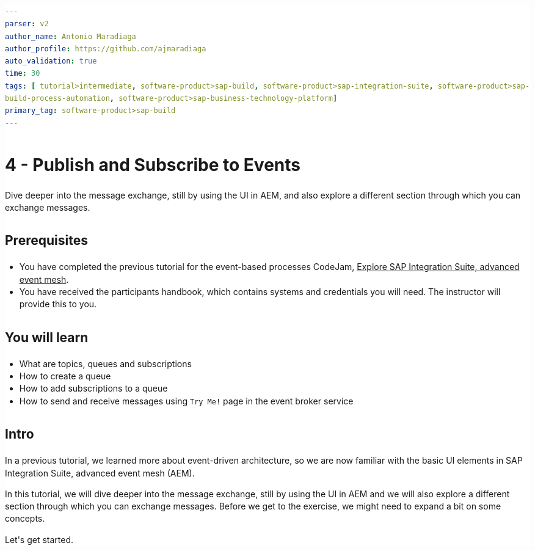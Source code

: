```yaml
---
parser: v2
author_name: Antonio Maradiaga
author_profile: https://github.com/ajmaradiaga
auto_validation: true
time: 30
tags: [ tutorial>intermediate, software-product>sap-build, software-product>sap-integration-suite, software-product>sap-build-process-automation, software-product>sap-business-technology-platform]
primary_tag: software-product>sap-build
---
```



# 4 - Publish and Subscribe to Events
Dive deeper into the message exchange, still by using the UI in AEM, and also explore a different section through which you can exchange messages.

## Prerequisites
- You have completed the previous tutorial for the event-based processes CodeJam, [Explore SAP Integration Suite, advanced event mesh](codejam-events-process-3-aem).
- You have received the participants handbook, which contains systems and credentials you will need. The instructor will provide this to you. 

## You will learn
- What are topics, queues and subscriptions
- How to create a queue
- How to add subscriptions to a queue
- How to send and receive messages using `Try Me!` page in the event broker service

## Intro
In a previous tutorial, we learned more about event-driven architecture, so we are now familiar with the basic UI elements in SAP Integration Suite, advanced event mesh (AEM). 

In this tutorial, we will dive deeper into the message exchange, still by using the UI in AEM and we will also explore a different section through which you can exchange messages. Before we get to the exercise, we might need to expand a bit on some concepts. 

Let's get started.
